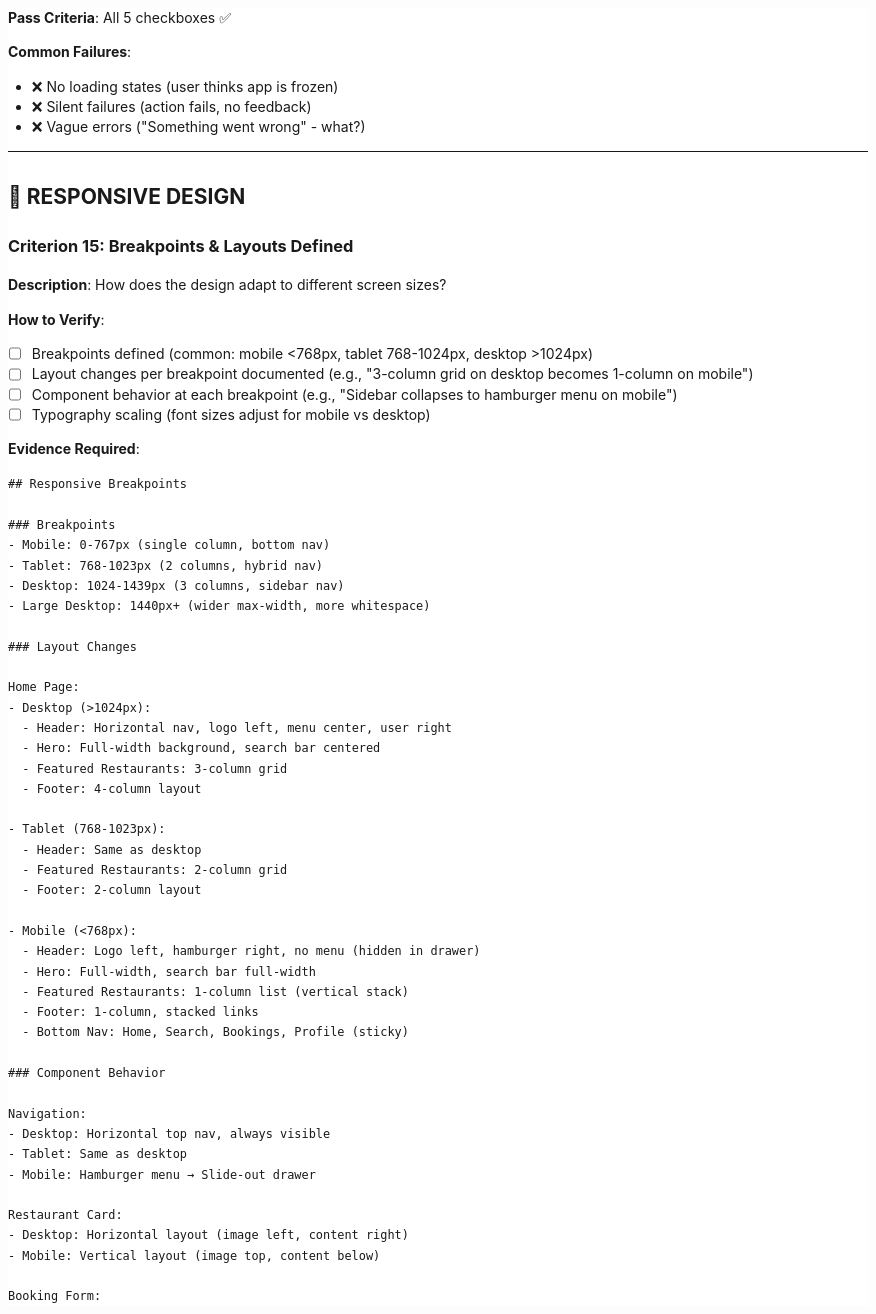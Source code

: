**Pass Criteria**: All 5 checkboxes ✅

**Common Failures**:
- ❌ No loading states (user thinks app is frozen)
- ❌ Silent failures (action fails, no feedback)
- ❌ Vague errors ("Something went wrong" - what?)

---

## 📱 RESPONSIVE DESIGN

### Criterion 15: Breakpoints & Layouts Defined

**Description**: How does the design adapt to different screen sizes?

**How to Verify**:
- [ ] Breakpoints defined (common: mobile <768px, tablet 768-1024px, desktop >1024px)
- [ ] Layout changes per breakpoint documented (e.g., "3-column grid on desktop becomes 1-column on mobile")
- [ ] Component behavior at each breakpoint (e.g., "Sidebar collapses to hamburger menu on mobile")
- [ ] Typography scaling (font sizes adjust for mobile vs desktop)

**Evidence Required**:
```
## Responsive Breakpoints

### Breakpoints
- Mobile: 0-767px (single column, bottom nav)
- Tablet: 768-1023px (2 columns, hybrid nav)
- Desktop: 1024-1439px (3 columns, sidebar nav)
- Large Desktop: 1440px+ (wider max-width, more whitespace)

### Layout Changes

Home Page:
- Desktop (>1024px):
  - Header: Horizontal nav, logo left, menu center, user right
  - Hero: Full-width background, search bar centered
  - Featured Restaurants: 3-column grid
  - Footer: 4-column layout

- Tablet (768-1023px):
  - Header: Same as desktop
  - Featured Restaurants: 2-column grid
  - Footer: 2-column layout

- Mobile (<768px):
  - Header: Logo left, hamburger right, no menu (hidden in drawer)
  - Hero: Full-width, search bar full-width
  - Featured Restaurants: 1-column list (vertical stack)
  - Footer: 1-column, stacked links
  - Bottom Nav: Home, Search, Bookings, Profile (sticky)

### Component Behavior

Navigation:
- Desktop: Horizontal top nav, always visible
- Tablet: Same as desktop
- Mobile: Hamburger menu → Slide-out drawer

Restaurant Card:
- Desktop: Horizontal layout (image left, content right)
- Mobile: Vertical layout (image top, content below)

Booking Form:
```